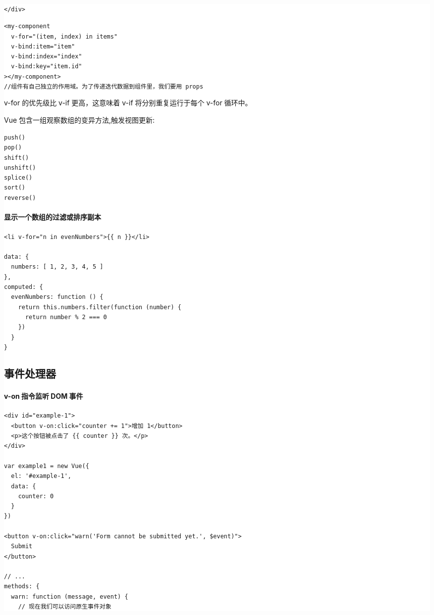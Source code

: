 ```
</div>
```

```
<my-component
  v-for="(item, index) in items"
  v-bind:item="item"
  v-bind:index="index"
  v-bind:key="item.id"
></my-component>
//组件有自己独立的作用域。为了传递迭代数据到组件里，我们要用 props 
```
 v-for 的优先级比 v-if 更高，这意味着 v-if 将分别重复运行于每个 v-for 循环中。
 
 Vue 包含一组观察数组的变异方法,触发视图更新:
```
push()
pop()
shift()
unshift()
splice()
sort()
reverse()
```
#### 显示一个数组的过滤或排序副本

```
<li v-for="n in evenNumbers">{{ n }}</li>

data: {
  numbers: [ 1, 2, 3, 4, 5 ]
},
computed: {
  evenNumbers: function () {
    return this.numbers.filter(function (number) {
      return number % 2 === 0
    })
  }
}
```
## 事件处理器
####  v-on 指令监听 DOM 事件

```
<div id="example-1">
  <button v-on:click="counter += 1">增加 1</button>
  <p>这个按钮被点击了 {{ counter }} 次。</p>
</div>

var example1 = new Vue({
  el: '#example-1',
  data: {
    counter: 0
  }
})

<button v-on:click="warn('Form cannot be submitted yet.', $event)">
  Submit
</button>

// ...
methods: {
  warn: function (message, event) {
    // 现在我们可以访问原生事件对象
```